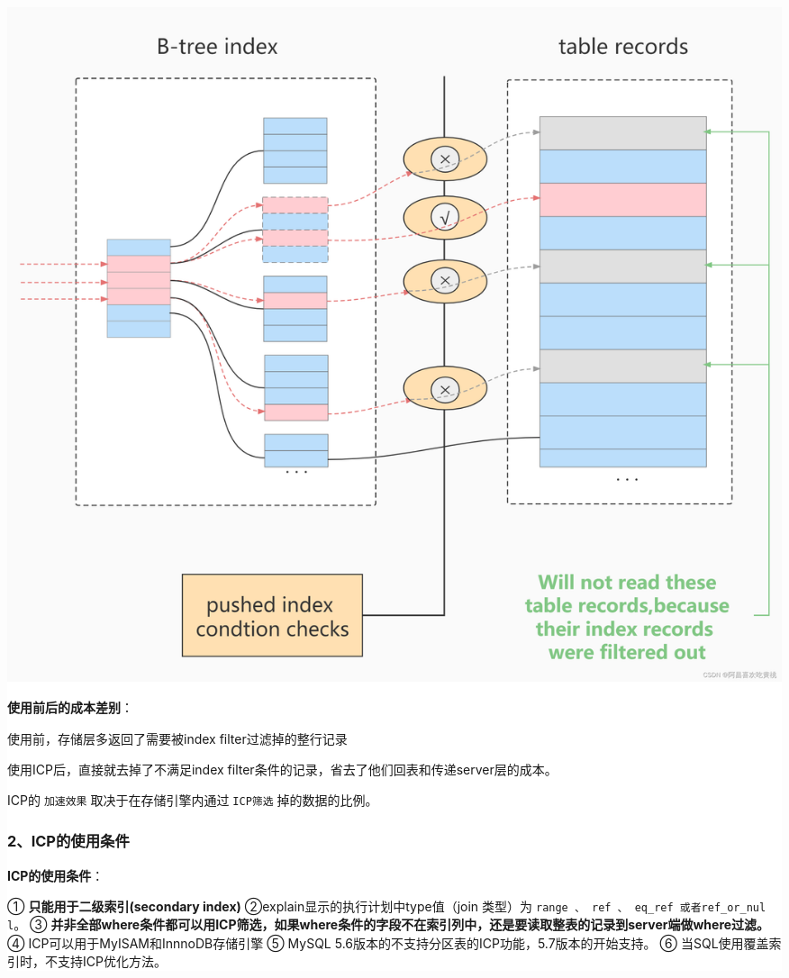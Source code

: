 ![在这里插入图片描述](imags/第10章_索引优化与查询优化.assets/watermark,type_d3F5LXplbmhlaQ,shadow_50,text_Q1NETiBA6Zi_5piM5Zac5qyi5ZCD6buE5qGD,size_20,color_FFFFFF,t_70,g_se,x_16-164525654634410.png)

**使用前后的成本差别**：

使用前，存储层多返回了需要被index filter过滤掉的整行记录

使用ICP后，直接就去掉了不满足index filter条件的记录，省去了他们回表和传递server层的成本。

ICP的 `加速效果` 取决于在存储引擎内通过 `ICP筛选` 掉的数据的比例。

### 2、ICP的使用条件

**ICP的使用条件**：

① **只能用于二级索引(secondary index)**
②explain显示的执行计划中type值（join 类型）为 `range 、 ref 、 eq_ref 或者ref_or_null`。
③ **并非全部where条件都可以用ICP筛选，如果where条件的字段不在索引列中，还是要读取整表的记录到server端做where过滤。**
④ ICP可以用于MyISAM和InnnoDB存储引擎
⑤ MySQL 5.6版本的不支持分区表的ICP功能，5.7版本的开始支持。
⑥ 当SQL使用覆盖索引时，不支持ICP优化方法。
